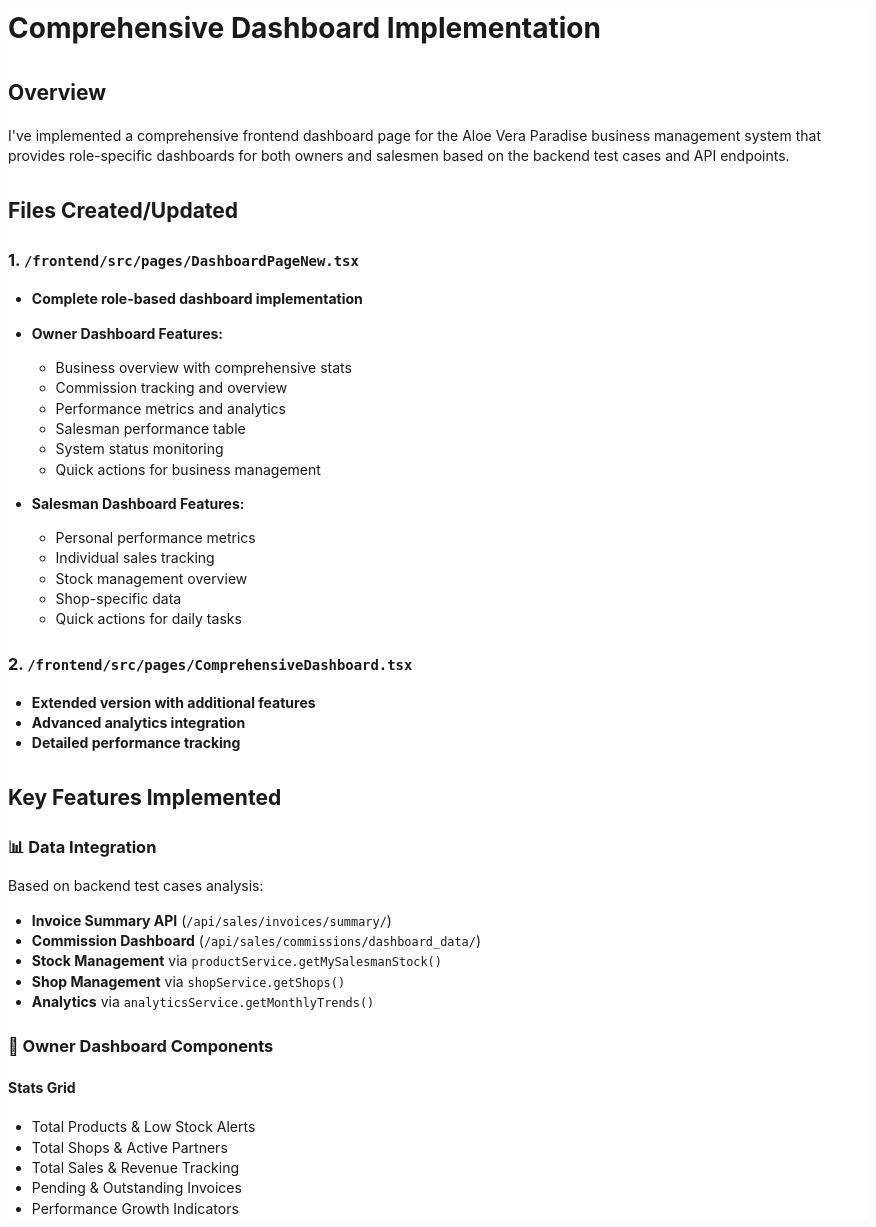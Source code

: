# Comprehensive Dashboard Implementation

## Overview
I've implemented a comprehensive frontend dashboard page for the Aloe Vera Paradise business management system that provides role-specific dashboards for both owners and salesmen based on the backend test cases and API endpoints.

## Files Created/Updated

### 1. `/frontend/src/pages/DashboardPageNew.tsx`
- **Complete role-based dashboard implementation**
- **Owner Dashboard Features:**
  - Business overview with comprehensive stats
  - Commission tracking and overview
  - Performance metrics and analytics
  - Salesman performance table
  - System status monitoring
  - Quick actions for business management

- **Salesman Dashboard Features:**
  - Personal performance metrics
  - Individual sales tracking
  - Stock management overview
  - Shop-specific data
  - Quick actions for daily tasks

### 2. `/frontend/src/pages/ComprehensiveDashboard.tsx`
- **Extended version with additional features**
- **Advanced analytics integration**
- **Detailed performance tracking**

## Key Features Implemented

### 📊 Data Integration
Based on backend test cases analysis:
- **Invoice Summary API** (`/api/sales/invoices/summary/`)
- **Commission Dashboard** (`/api/sales/commissions/dashboard_data/`)
- **Stock Management** via `productService.getMySalesmanStock()`
- **Shop Management** via `shopService.getShops()`
- **Analytics** via `analyticsService.getMonthlyTrends()`

### 🏢 Owner Dashboard Components

#### Stats Grid
- Total Products & Low Stock Alerts
- Total Shops & Active Partners
- Total Sales & Revenue Tracking
- Pending & Outstanding Invoices
- Performance Growth Indicators
